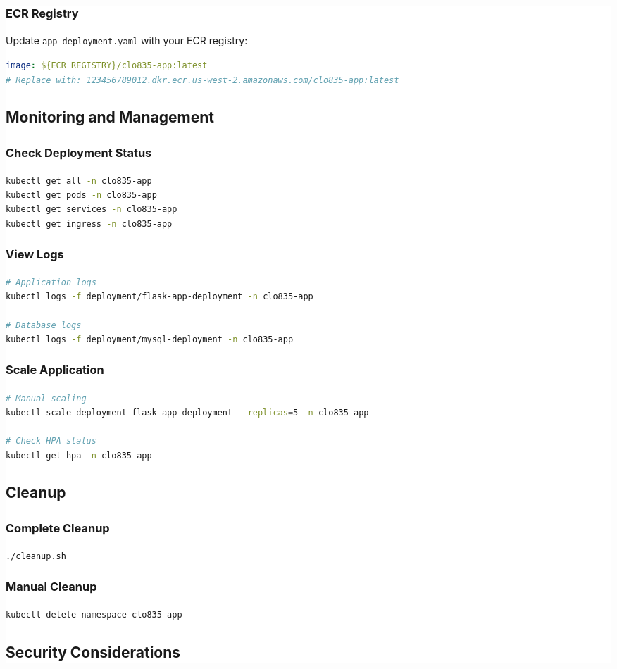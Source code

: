 ### ECR Registry
Update `app-deployment.yaml` with your ECR registry:

```yaml
image: ${ECR_REGISTRY}/clo835-app:latest
# Replace with: 123456789012.dkr.ecr.us-west-2.amazonaws.com/clo835-app:latest
```

## Monitoring and Management

### Check Deployment Status
```bash
kubectl get all -n clo835-app
kubectl get pods -n clo835-app
kubectl get services -n clo835-app
kubectl get ingress -n clo835-app
```

### View Logs
```bash
# Application logs
kubectl logs -f deployment/flask-app-deployment -n clo835-app

# Database logs
kubectl logs -f deployment/mysql-deployment -n clo835-app
```

### Scale Application
```bash
# Manual scaling
kubectl scale deployment flask-app-deployment --replicas=5 -n clo835-app

# Check HPA status
kubectl get hpa -n clo835-app
```

## Cleanup

### Complete Cleanup
```bash
./cleanup.sh
```

### Manual Cleanup
```bash
kubectl delete namespace clo835-app
```

## Security Considerations
